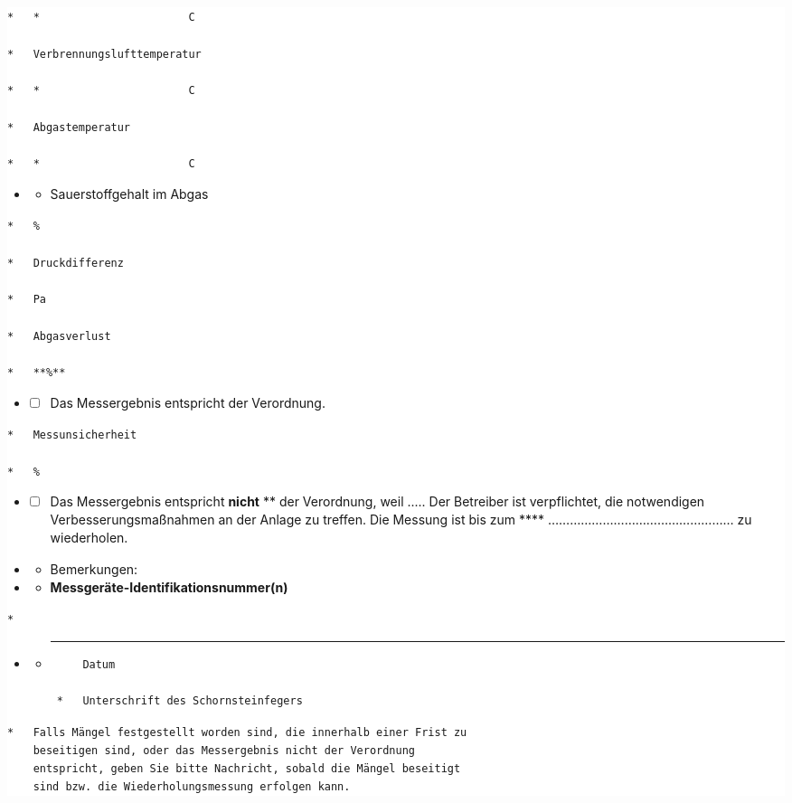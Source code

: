     *   *                       C

    *   Verbrennungslufttemperatur

    *   *                       C

    *   Abgastemperatur

    *   *                       C


*    *   Sauerstoffgehalt im Abgas

    *   %

    *   Druckdifferenz

    *   Pa

    *   Abgasverlust

    *   **%**


*    *   [ ] Das Messergebnis entspricht der Verordnung.

    *   Messunsicherheit

    *   %


*    *   [ ] Das Messergebnis entspricht **nicht** **
        der Verordnung, weil
        .....
        Der Betreiber ist verpflichtet, die notwendigen Verbesserungsmaßnahmen
        an der Anlage zu treffen.
        Die Messung ist bis zum ****                        ……………………………………………
        zu wiederholen.


*    *   Bemerkungen:




*    *   **Messgeräte-Identifikationsnummer(n)**

    *



*    *
        *            *   **
                Datum

            *   Unterschrift des Schornsteinfegers




    *   Falls Mängel festgestellt worden sind, die innerhalb einer Frist zu
        beseitigen sind, oder das Messergebnis nicht der Verordnung
        entspricht, geben Sie bitte Nachricht, sobald die Mängel beseitigt
        sind bzw. die Wiederholungsmessung erfolgen kann.



[^F772203_01_BJNR129200009]:     Die Verpflichtungen aus der Richtlinie 98/34/EG des Europäischen
[^F780527_01_BJNR129200009BJNE001204119]:     Sämtliche Rechtsvorschriften dieser Bescheinigung beziehen sich auf
[^F780527_02_BJNR129200009BJNE001204119]:     Sämtliche Rechtsvorschriften dieser Bescheinigung beziehen sich auf
[^F780527_03_BJNR129200009BJNE001204119]:     Sämtliche Rechtsvorschriften dieser Bescheinigung beziehen sich auf
[^F780527_04_BJNR129200009BJNE001204119]:     Sämtliche Rechtsvorschriften dieser Bescheinigung beziehen sich auf
[^F780527_05_BJNR129200009BJNE001204119]:     Sämtliche Rechtsvorschriften dieser Bescheinigung beziehen sich auf